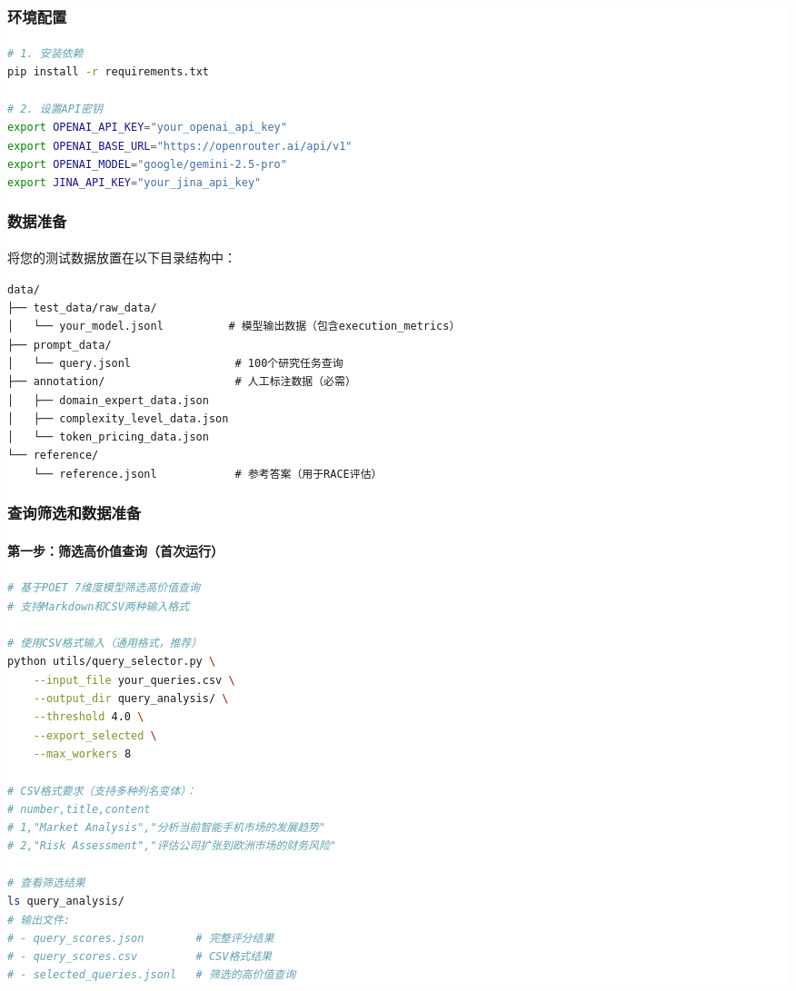 ### 环境配置

```bash
# 1. 安装依赖
pip install -r requirements.txt

# 2. 设置API密钥
export OPENAI_API_KEY="your_openai_api_key"
export OPENAI_BASE_URL="https://openrouter.ai/api/v1"
export OPENAI_MODEL="google/gemini-2.5-pro"
export JINA_API_KEY="your_jina_api_key"
```

### 数据准备

将您的测试数据放置在以下目录结构中：

```
data/
├── test_data/raw_data/
│   └── your_model.jsonl          # 模型输出数据（包含execution_metrics）
├── prompt_data/
│   └── query.jsonl                # 100个研究任务查询
├── annotation/                    # 人工标注数据（必需）
│   ├── domain_expert_data.json
│   ├── complexity_level_data.json
│   └── token_pricing_data.json
└── reference/
    └── reference.jsonl            # 参考答案（用于RACE评估）
```

### 查询筛选和数据准备

#### 第一步：筛选高价值查询（首次运行）

```bash
# 基于POET 7维度模型筛选高价值查询
# 支持Markdown和CSV两种输入格式

# 使用CSV格式输入（通用格式，推荐）
python utils/query_selector.py \
    --input_file your_queries.csv \
    --output_dir query_analysis/ \
    --threshold 4.0 \
    --export_selected \
    --max_workers 8

# CSV格式要求（支持多种列名变体）：
# number,title,content
# 1,"Market Analysis","分析当前智能手机市场的发展趋势"
# 2,"Risk Assessment","评估公司扩张到欧洲市场的财务风险"

# 查看筛选结果
ls query_analysis/
# 输出文件:
# - query_scores.json        # 完整评分结果
# - query_scores.csv         # CSV格式结果
# - selected_queries.jsonl   # 筛选的高价值查询
```
